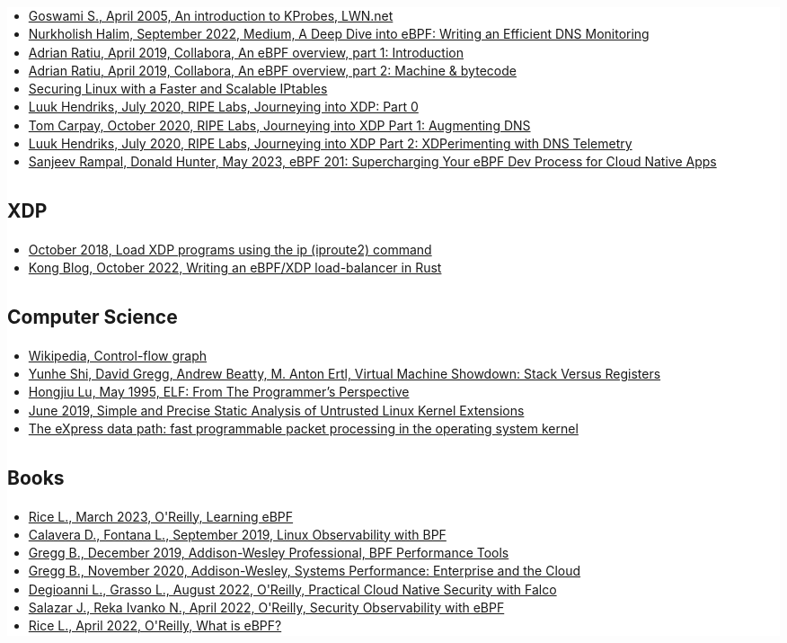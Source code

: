* [Goswami S., April 2005, An introduction to KProbes, LWN.net](https://lwn.net/Articles/132196/)
* [Nurkholish Halim, September 2022, Medium, A Deep Dive into eBPF: Writing an Efficient DNS Monitoring](https://medium.com/@nurkholish.halim/a-deep-dive-into-ebpf-writing-an-efficient-dns-monitoring-2c9dea92abdf)
* [Adrian Ratiu, April 2019, Collabora, An eBPF overview, part 1: Introduction](https://www.collabora.com/news-and-blog/blog/2019/04/05/an-ebpf-overview-part-1-introduction/)
* [Adrian Ratiu, April 2019, Collabora, An eBPF overview, part 2: Machine & bytecode](https://www.collabora.com/news-and-blog/blog/2019/04/15/an-ebpf-overview-part-2-machine-and-bytecode/)
* [Securing Linux with a Faster and Scalable IPtables](https://ccronline.sigcomm.org/wp-content/uploads/2019/07/acmdl19-304.pdf)
* [Luuk Hendriks, July 2020, RIPE Labs, Journeying into XDP: Part 0](https://labs.ripe.net/author/luuk_hendriks/journeying-into-xdp-part-0/)
* [Tom Carpay, October 2020, RIPE Labs, Journeying into XDP Part 1: Augmenting DNS](https://labs.ripe.net/author/tom_carpay/journeying-into-xdp-part-1-augmenting-dns/)
* [Luuk Hendriks, July 2020, RIPE Labs, Journeying into XDP Part 2: XDPerimenting with DNS Telemetry](https://labs.ripe.net/author/luuk_hendriks/journeying-into-xdp-part-2-xdperimenting-with-dns-telemetry/)
* [Sanjeev Rampal, Donald Hunter, May 2023, eBPF 201: Supercharging Your eBPF Dev Process for Cloud Native Apps](https://www.youtube.com/watch?v=9vUJhbqf4eo)

## XDP

* [October 2018, Load XDP programs using the ip (iproute2) command](https://fntlnz.wtf/post/xdp-ip-iproute/)
* [Kong Blog, October 2022, Writing an eBPF/XDP load-balancer in Rust](https://konghq.com/blog/engineering/writing-an-ebpf-xdp-load-balancer-in-rust)

## Computer Science

* [Wikipedia, Control-flow graph](https://en.wikipedia.org/wiki/Control-flow_graph)
* [Yunhe Shi, David Gregg, Andrew Beatty, M. Anton Ertl, Virtual Machine Showdown: Stack Versus Registers](https://www.usenix.org/legacy/events/vee05/full_papers/p153-yunhe.pdf)
* [Hongjiu Lu, May 1995, ELF: From The Programmer’s Perspective](https://www.linux.co.cr/free-unix-os/review/acrobat/950517.pdf)
* [June 2019, Simple and Precise Static Analysis of Untrusted Linux Kernel Extensions](https://dl.acm.org/doi/pdf/10.1145/3314221.3314590)
* [The eXpress data path: fast programmable packet processing in the operating system kernel](https://dl.acm.org/doi/10.1145/3281411.3281443)

## Books

* [Rice L., March 2023, O'Reilly, Learning eBPF](https://www.oreilly.com/library/view/learning-ebpf/9781098135119/)
* [Calavera D., Fontana L., September 2019, Linux Observability with BPF](https://www.oreilly.com/library/view/linux-observability-with/9781492050193/)
* [Gregg B., December 2019, Addison-Wesley Professional, BPF Performance Tools](https://www.oreilly.com/library/view/bpf-performance-tools/9780136588870/)
* [Gregg B., November 2020, Addison-Wesley, Systems Performance: Enterprise and the Cloud](https://www.brendangregg.com/blog/2020-07-15/systems-performance-2nd-edition.html)
* [Degioanni L., Grasso L., August 2022, O'Reilly, Practical Cloud Native Security with Falco](https://www.oreilly.com/library/view/practical-cloud-native/9781098118563/)
* [Salazar J., Reka Ivanko N., April 2022, O'Reilly, Security Observability with eBPF](https://www.oreilly.com/library/view/security-observability-with/9781492096719/)
* [Rice L., April 2022, O'Reilly, What is eBPF?](https://www.oreilly.com/library/view/what-is-ebpf/9781492097266/)
